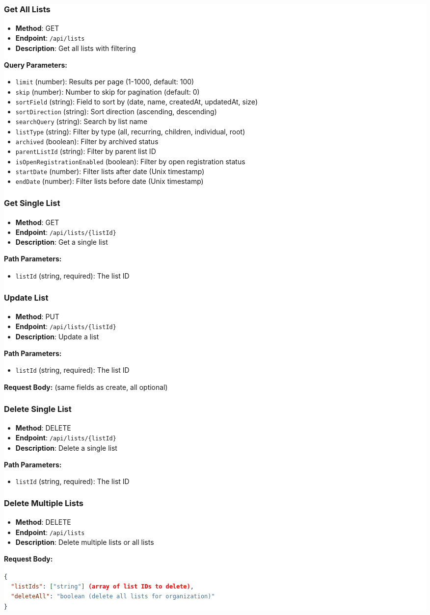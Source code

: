 ### Get All Lists
- **Method**: GET
- **Endpoint**: `/api/lists`
- **Description**: Get all lists with filtering

**Query Parameters:**
- `limit` (number): Results per page (1-1000, default: 100)
- `skip` (number): Number to skip for pagination (default: 0)
- `sortField` (string): Field to sort by (date, name, createdAt, updatedAt, size)
- `sortDirection` (string): Sort direction (ascending, descending)
- `searchQuery` (string): Search by list name
- `listType` (string): Filter by type (all, recurring, children, individual, root)
- `archived` (boolean): Filter by archived status
- `parentListId` (string): Filter by parent list ID
- `isOpenRegistrationEnabled` (boolean): Filter by open registration status
- `startDate` (number): Filter lists after date (Unix timestamp)
- `endDate` (number): Filter lists before date (Unix timestamp)

### Get Single List
- **Method**: GET
- **Endpoint**: `/api/lists/{listId}`
- **Description**: Get a single list

**Path Parameters:**
- `listId` (string, required): The list ID

### Update List
- **Method**: PUT
- **Endpoint**: `/api/lists/{listId}`
- **Description**: Update a list

**Path Parameters:**
- `listId` (string, required): The list ID

**Request Body:** (same fields as create, all optional)

### Delete Single List
- **Method**: DELETE
- **Endpoint**: `/api/lists/{listId}`
- **Description**: Delete a single list

**Path Parameters:**
- `listId` (string, required): The list ID

### Delete Multiple Lists
- **Method**: DELETE
- **Endpoint**: `/api/lists`
- **Description**: Delete multiple lists or all lists

**Request Body:**
```json
{
  "listIds": ["string"] (array of list IDs to delete),
  "deleteAll": "boolean (delete all lists for organization)"
}
```
